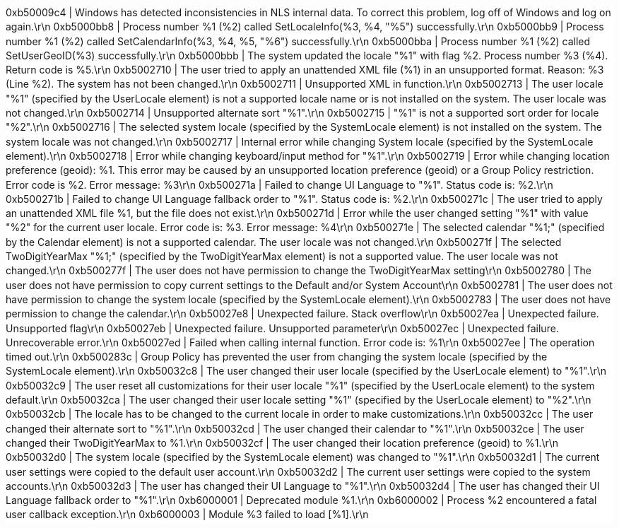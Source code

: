 0xb50009c4 | Windows has detected inconsistencies in NLS internal data. To correct this problem, log off of Windows and log on again.\r\n
0xb5000bb8 | Process number %1 (%2) called SetLocaleInfo(%3, %4, "%5")  successfully.\r\n
0xb5000bb9 | Process number %1 (%2) called SetCalendarInfo(%3, %4, %5, "%6")  successfully.\r\n
0xb5000bba | Process number %1 (%2) called SetUserGeoID(%3) successfully.\r\n
0xb5000bbb | The system updated the locale "%1" with flag %2. Process number %3 (%4). Return code is %5.\r\n
0xb5002710 | The user tried to apply an unattended XML file (%1) in an unsupported format. Reason: %3 (Line %2). The system has not been changed.\r\n
0xb5002711 | Unsupported XML in function.\r\n
0xb5002713 | The user locale "%1" (specified by the UserLocale element) is not a supported locale name or is not installed on the system. The user locale was not changed.\r\n
0xb5002714 | Unsupported alternate sort "%1".\r\n
0xb5002715 | "%1" is not a supported sort order for locale "%2".\r\n
0xb5002716 | The selected system locale (specified by the SystemLocale element) is not installed on the system. The system locale was not changed.\r\n
0xb5002717 | Internal error while changing System locale (specified by the SystemLocale element).\r\n
0xb5002718 | Error while changing keyboard/input method for "%1".\r\n
0xb5002719 | Error while changing location preference (geoid): %1. This error may be caused by an unsupported location preference (geoid) or a Group Policy restriction. Error code is %2. Error message: %3\r\n
0xb500271a | Failed to change UI Language to "%1". Status code is: %2.\r\n
0xb500271b | Failed to change UI Language fallback order to "%1". Status code is: %2.\r\n
0xb500271c | The user tried to apply an unattended XML file %1, but the file does not exist.\r\n
0xb500271d | Error while the user changed setting "%1" with value "%2" for the current user locale. Error code is: %3. Error message: %4\r\n
0xb500271e | The selected calendar "%1;" (specified by the Calendar element) is not a supported calendar. The user locale was not changed.\r\n
0xb500271f | The selected TwoDigitYearMax "%1;" (specified by the TwoDigitYearMax element) is not a supported value. The user locale was not changed.\r\n
0xb500277f | The user does not have permission to change the TwoDigitYearMax setting\r\n
0xb5002780 | The user does not have permission to copy current settings to the Default and/or System Account\r\n
0xb5002781 | The user does not have permission to change the system locale (specified by the SystemLocale element).\r\n
0xb5002783 | The user does not have permission to change the calendar.\r\n
0xb50027e8 | Unexpected failure. Stack overflow\r\n
0xb50027ea | Unexpected failure. Unsupported flag\r\n
0xb50027eb | Unexpected failure. Unsupported parameter\r\n
0xb50027ec | Unexpected failure. Unrecoverable error.\r\n
0xb50027ed | Failed when calling internal function. Error code is: %1\r\n
0xb50027ee | The operation timed out.\r\n
0xb500283c | Group Policy has prevented the user from changing the system locale (specified by the SystemLocale element).\r\n
0xb50032c8 | The user changed their user locale (specified by the UserLocale element) to "%1".\r\n
0xb50032c9 | The user reset all customizations for their user locale "%1" (specified by the UserLocale element) to the system default.\r\n
0xb50032ca | The user changed their user locale setting "%1" (specified by the UserLocale element) to "%2".\r\n
0xb50032cb | The locale has to be changed to the current locale in order to make customizations.\r\n
0xb50032cc | The user changed their alternate sort to "%1".\r\n
0xb50032cd | The user changed their calendar to "%1".\r\n
0xb50032ce | The user changed their TwoDigitYearMax to %1.\r\n
0xb50032cf | The user changed their location preference (geoid) to %1.\r\n
0xb50032d0 | The system locale (specified by the SystemLocale element) was changed to "%1".\r\n
0xb50032d1 | The current user settings were copied to the default user account.\r\n
0xb50032d2 | The current user settings were copied to the system accounts.\r\n
0xb50032d3 | The user has changed their UI Language to "%1".\r\n
0xb50032d4 | The user has changed their UI Language fallback order to "%1".\r\n
0xb6000001 | Deprecated module %1.\r\n
0xb6000002 | Process %2 encountered a fatal user callback exception.\r\n
0xb6000003 | Module %3 failed to load [%1].\r\n